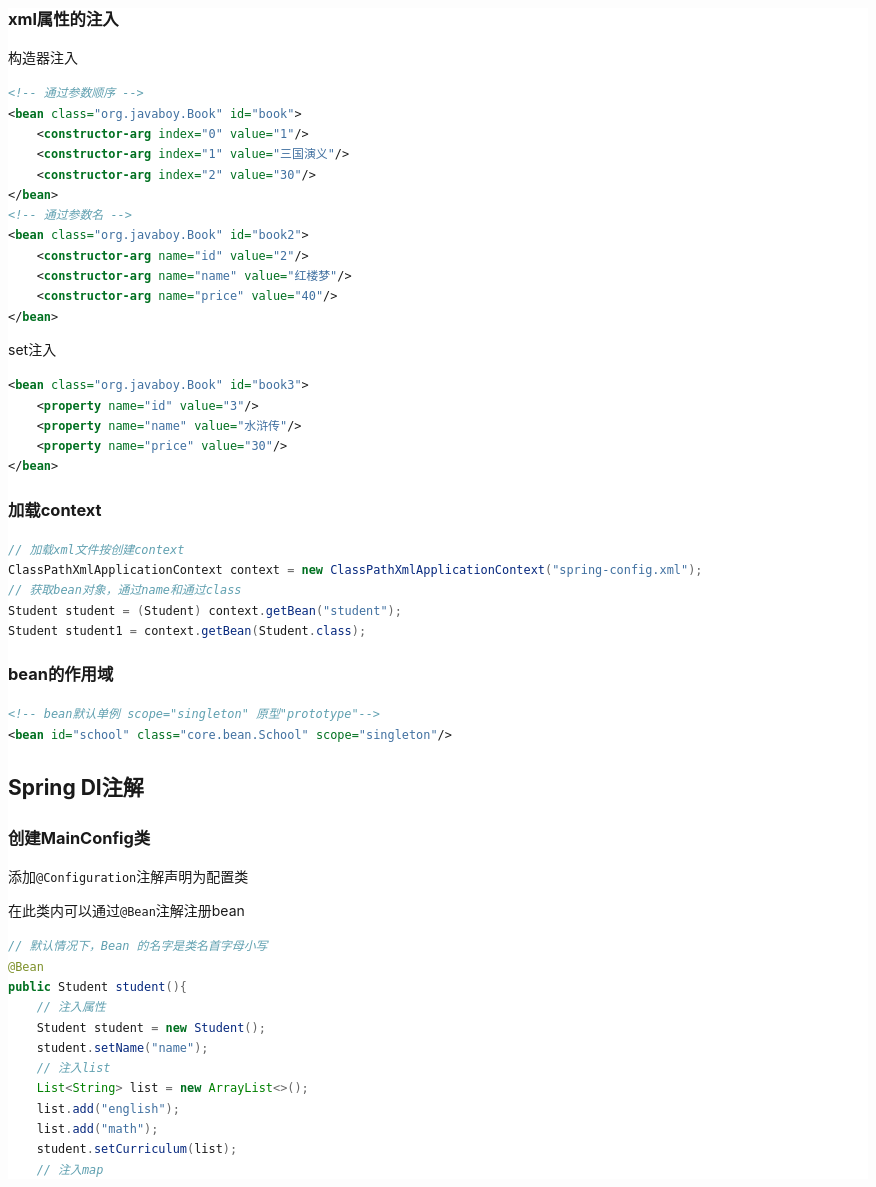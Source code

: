 ### xml属性的注入

构造器注入

```xml
<!-- 通过参数顺序 -->
<bean class="org.javaboy.Book" id="book">
    <constructor-arg index="0" value="1"/>
    <constructor-arg index="1" value="三国演义"/>
    <constructor-arg index="2" value="30"/>
</bean>
<!-- 通过参数名 -->
<bean class="org.javaboy.Book" id="book2">
    <constructor-arg name="id" value="2"/>
    <constructor-arg name="name" value="红楼梦"/>
    <constructor-arg name="price" value="40"/>
</bean>
```

set注入

```xml
<bean class="org.javaboy.Book" id="book3">
    <property name="id" value="3"/>
    <property name="name" value="水浒传"/>
    <property name="price" value="30"/>
</bean>
```

### 加载context

```java
// 加载xml文件按创建context
ClassPathXmlApplicationContext context = new ClassPathXmlApplicationContext("spring-config.xml");
// 获取bean对象，通过name和通过class
Student student = (Student) context.getBean("student");
Student student1 = context.getBean(Student.class);
```

### bean的作用域

```xml
<!-- bean默认单例 scope="singleton" 原型"prototype"-->
<bean id="school" class="core.bean.School" scope="singleton"/>
```

## Spring DI注解

### 创建MainConfig类

添加`@Configuration`注解声明为配置类

在此类内可以通过`@Bean`注解注册bean

```java
// 默认情况下，Bean 的名字是类名首字母小写
@Bean
public Student student(){
    // 注入属性
    Student student = new Student();
    student.setName("name");
    // 注入list
    List<String> list = new ArrayList<>();
    list.add("english");
    list.add("math");
    student.setCurriculum(list);
    // 注入map
```